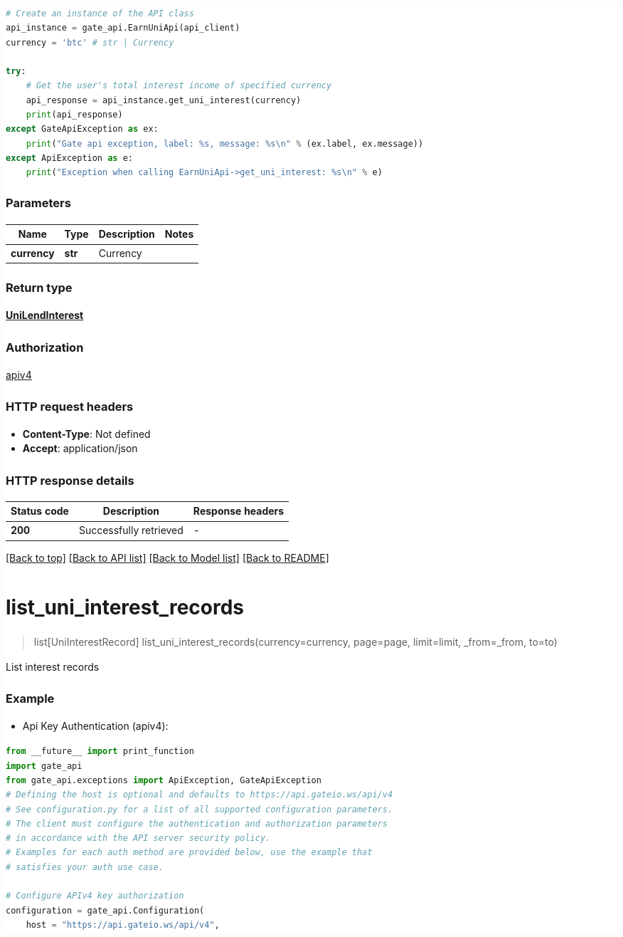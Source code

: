 ```python
# Create an instance of the API class
api_instance = gate_api.EarnUniApi(api_client)
currency = 'btc' # str | Currency

try:
    # Get the user's total interest income of specified currency
    api_response = api_instance.get_uni_interest(currency)
    print(api_response)
except GateApiException as ex:
    print("Gate api exception, label: %s, message: %s\n" % (ex.label, ex.message))
except ApiException as e:
    print("Exception when calling EarnUniApi->get_uni_interest: %s\n" % e)
```

### Parameters

Name | Type | Description  | Notes
------------- | ------------- | ------------- | -------------
 **currency** | **str**| Currency | 

### Return type

[**UniLendInterest**](UniLendInterest.md)

### Authorization

[apiv4](../README.md#apiv4)

### HTTP request headers

 - **Content-Type**: Not defined
 - **Accept**: application/json

### HTTP response details
| Status code | Description | Response headers |
|-------------|-------------|------------------|
**200** | Successfully retrieved |  -  |

[[Back to top]](#) [[Back to API list]](../README.md#documentation-for-api-endpoints) [[Back to Model list]](../README.md#documentation-for-models) [[Back to README]](../README.md)

# **list_uni_interest_records**
> list[UniInterestRecord] list_uni_interest_records(currency=currency, page=page, limit=limit, _from=_from, to=to)

List interest records

### Example

* Api Key Authentication (apiv4):
```python
from __future__ import print_function
import gate_api
from gate_api.exceptions import ApiException, GateApiException
# Defining the host is optional and defaults to https://api.gateio.ws/api/v4
# See configuration.py for a list of all supported configuration parameters.
# The client must configure the authentication and authorization parameters
# in accordance with the API server security policy.
# Examples for each auth method are provided below, use the example that
# satisfies your auth use case.

# Configure APIv4 key authorization
configuration = gate_api.Configuration(
    host = "https://api.gateio.ws/api/v4",
```